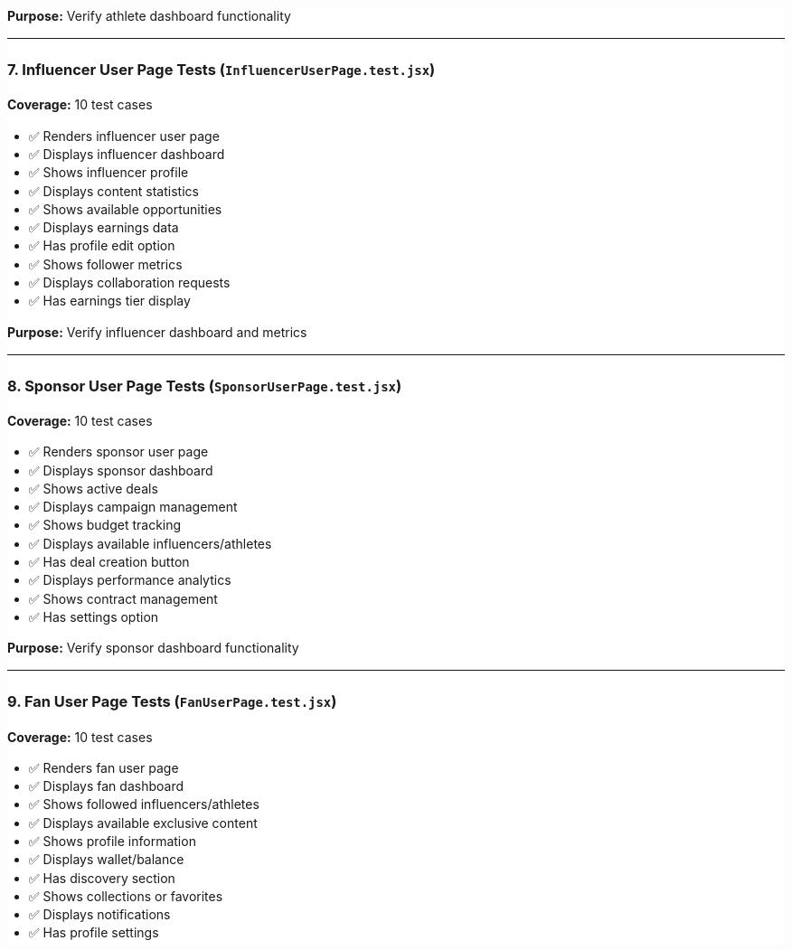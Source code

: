 **Purpose:** Verify athlete dashboard functionality

---

### 7. **Influencer User Page Tests** (`InfluencerUserPage.test.jsx`)
**Coverage:** 10 test cases
- ✅ Renders influencer user page
- ✅ Displays influencer dashboard
- ✅ Shows influencer profile
- ✅ Displays content statistics
- ✅ Shows available opportunities
- ✅ Displays earnings data
- ✅ Has profile edit option
- ✅ Shows follower metrics
- ✅ Displays collaboration requests
- ✅ Has earnings tier display

**Purpose:** Verify influencer dashboard and metrics

---

### 8. **Sponsor User Page Tests** (`SponsorUserPage.test.jsx`)
**Coverage:** 10 test cases
- ✅ Renders sponsor user page
- ✅ Displays sponsor dashboard
- ✅ Shows active deals
- ✅ Displays campaign management
- ✅ Shows budget tracking
- ✅ Displays available influencers/athletes
- ✅ Has deal creation button
- ✅ Displays performance analytics
- ✅ Shows contract management
- ✅ Has settings option

**Purpose:** Verify sponsor dashboard functionality

---

### 9. **Fan User Page Tests** (`FanUserPage.test.jsx`)
**Coverage:** 10 test cases
- ✅ Renders fan user page
- ✅ Displays fan dashboard
- ✅ Shows followed influencers/athletes
- ✅ Displays available exclusive content
- ✅ Shows profile information
- ✅ Displays wallet/balance
- ✅ Has discovery section
- ✅ Shows collections or favorites
- ✅ Displays notifications
- ✅ Has profile settings

